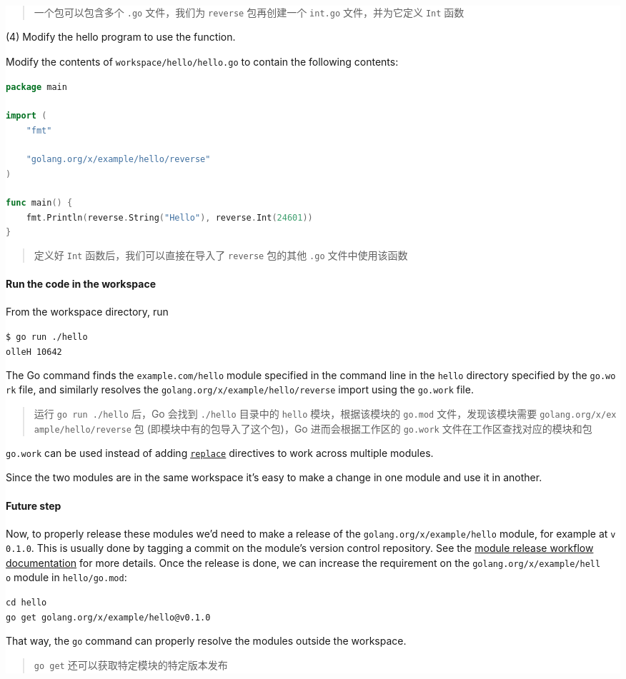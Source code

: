 >  一个包可以包含多个 `.go` 文件，我们为 `reverse` 包再创建一个 `int.go` 文件，并为它定义 `Int` 函数

(4) Modify the hello program to use the function.

Modify the contents of `workspace/hello/hello.go` to contain the following contents:

```go
package main

import (
    "fmt"

    "golang.org/x/example/hello/reverse"
)

func main() {
    fmt.Println(reverse.String("Hello"), reverse.Int(24601))
}
```

>  定义好 `Int` 函数后，我们可以直接在导入了 `reverse` 包的其他 `.go` 文件中使用该函数

#### Run the code in the workspace
From the workspace directory, run

```
$ go run ./hello
olleH 10642
```

The Go command finds the `example.com/hello` module specified in the command line in the `hello` directory specified by the `go.work` file, and similarly resolves the `golang.org/x/example/hello/reverse` import using the `go.work` file.

>  运行 `go run ./hello` 后，Go 会找到 `./hello` 目录中的 `hello` 模块，根据该模块的 `go.mod` 文件，发现该模块需要 `golang.org/x/example/hello/reverse` 包 (即模块中有的包导入了这个包)，Go 进而会根据工作区的 `go.work` 文件在工作区查找对应的模块和包

`go.work` can be used instead of adding [`replace`](https://go.dev/ref/mod#go-mod-file-replace) directives to work across multiple modules.

Since the two modules are in the same workspace it’s easy to make a change in one module and use it in another.

#### Future step
Now, to properly release these modules we’d need to make a release of the `golang.org/x/example/hello` module, for example at `v0.1.0`. This is usually done by tagging a commit on the module’s version control repository. See the [module release workflow documentation](https://go.dev/doc/modules/release-workflow) for more details. Once the release is done, we can increase the requirement on the `golang.org/x/example/hello` module in `hello/go.mod`:

```
cd hello
go get golang.org/x/example/hello@v0.1.0
```

That way, the `go` command can properly resolve the modules outside the workspace.

>  `go get` 还可以获取特定模块的特定版本发布
